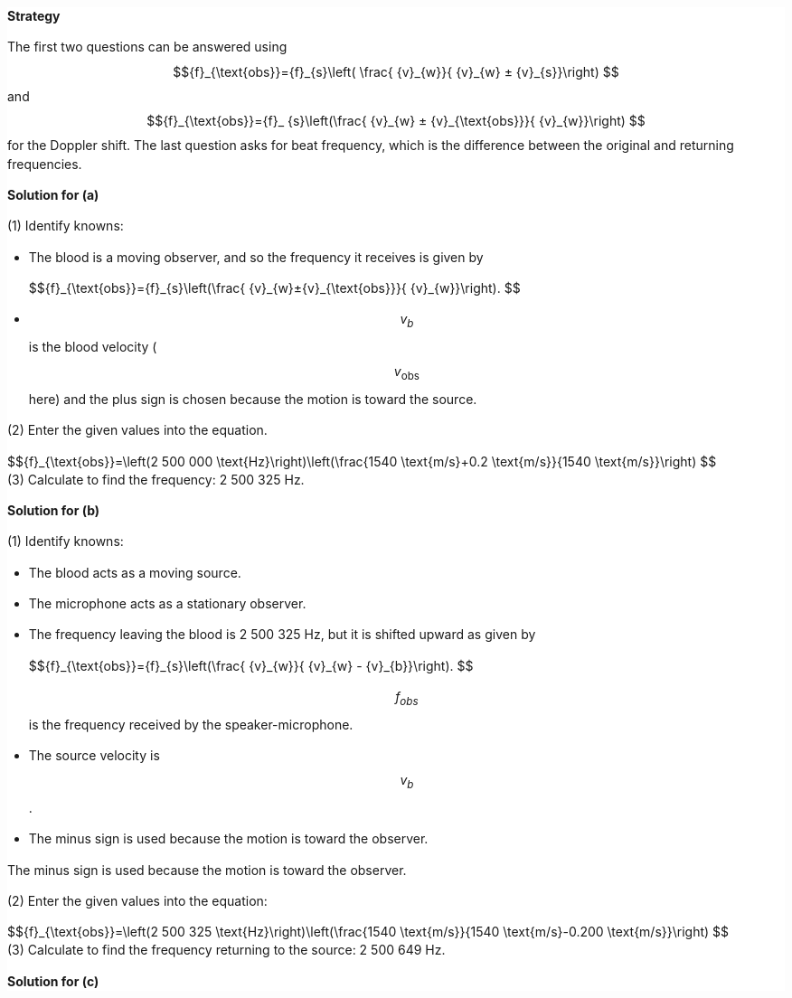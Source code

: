 **Strategy**

The first two questions can be answered using $${f}_{\text{obs}}={f}_{s}\left(
\frac{ {v}_{w}}{ {v}_{w} ± {v}_{s}}\right) $$ and $${f}_{\text{obs}}={f}_
{s}\left(\frac{ {v}_{w} ± {v}_{\text{obs}}}{ {v}_{w}}\right) $$ for the Doppler
shift. The last question asks for beat frequency, which is the difference
between the original and returning frequencies.

**Solution for (a)**

(1) Identify knowns:

* The blood is a moving observer, and so the frequency it receives is given by
  <div class="equation" >
   $${f}_{\text{obs}}={f}_{s}\left(\frac{ {v}_{w}±{v}_{\text{obs}}}{ {v}_{w}}\right). $$
  </div>

* $${v}_{b} $$ is the blood velocity (
  $${v}_{\text{obs}} $$ here) and the plus sign is chosen because the motion is
  toward the source.

(2) Enter the given values into the equation.

<div class="equation" >
 $${f}_{\text{obs}}=\left(2 500 000 \text{Hz}\right)\left(\frac{1540 \text{m/s}+0.2 \text{m/s}}{1540 \text{m/s}}\right) $$
</div>
(3) Calculate to find the frequency: 2 500 325 Hz.

**Solution for (b)**

(1) Identify knowns:

* The blood acts as a moving source.
* The microphone acts as a stationary observer.
* The frequency leaving the blood is 2 500 325 Hz, but it is shifted upward as
  given by
  <div class="equation" >
   $${f}_{\text{obs}}={f}_{s}\left(\frac{ {v}_{w}}{ {v}_{w} - {v}_{b}}\right). $$
  </div>

  $${f}_{obs} $$ is the frequency received by the speaker-microphone.

* The source velocity is $${v}_{b} $$ .

* The minus sign is used because the motion is toward the observer.

The minus sign is used because the motion is toward the observer.

(2) Enter the given values into the equation:

<div class="equation" >
 $${f}_{\text{obs}}=\left(2 500 325 \text{Hz}\right)\left(\frac{1540 \text{m/s}}{1540 \text{m/s}-0.200 \text{m/s}}\right) $$
</div>
(3) Calculate to find the frequency returning to the source: 2 500 649 Hz.

**Solution for (c)**
